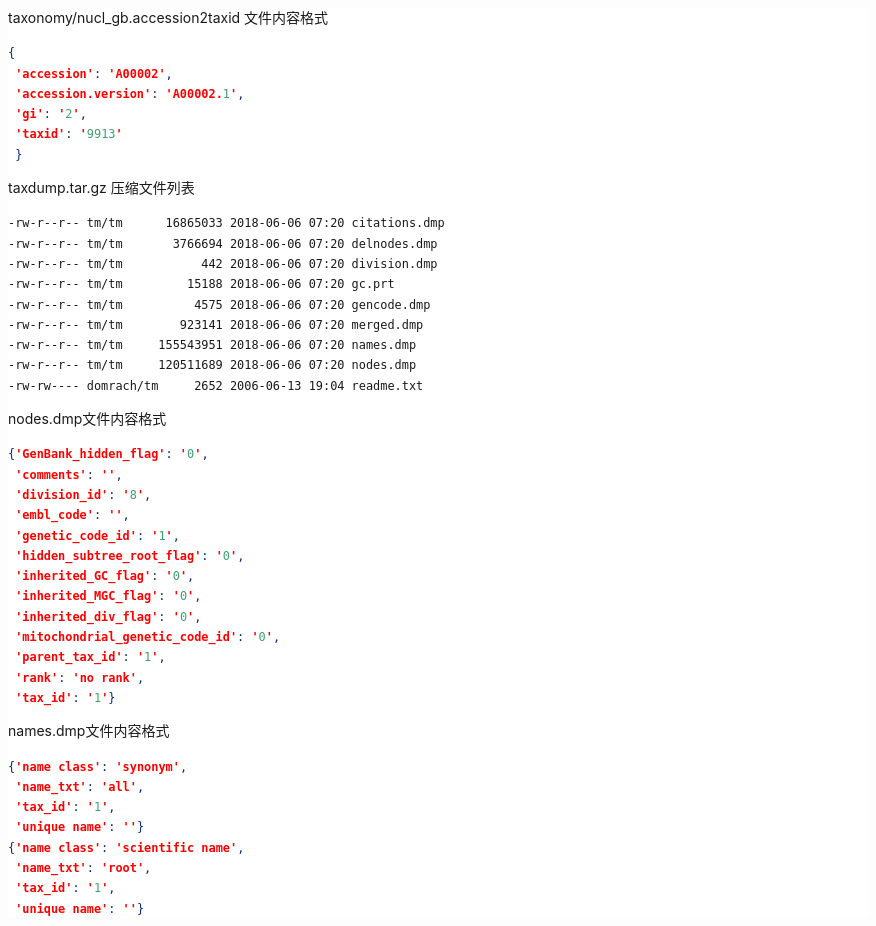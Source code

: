 taxonomy/nucl_gb.accession2taxid 文件内容格式

```json
{
 'accession': 'A00002',
 'accession.version': 'A00002.1',
 'gi': '2',
 'taxid': '9913'
 }
```

taxdump.tar.gz 压缩文件列表

```
-rw-r--r-- tm/tm      16865033 2018-06-06 07:20 citations.dmp
-rw-r--r-- tm/tm       3766694 2018-06-06 07:20 delnodes.dmp
-rw-r--r-- tm/tm           442 2018-06-06 07:20 division.dmp
-rw-r--r-- tm/tm         15188 2018-06-06 07:20 gc.prt
-rw-r--r-- tm/tm          4575 2018-06-06 07:20 gencode.dmp
-rw-r--r-- tm/tm        923141 2018-06-06 07:20 merged.dmp
-rw-r--r-- tm/tm     155543951 2018-06-06 07:20 names.dmp
-rw-r--r-- tm/tm     120511689 2018-06-06 07:20 nodes.dmp
-rw-rw---- domrach/tm     2652 2006-06-13 19:04 readme.txt
```

nodes.dmp文件内容格式

```json
{'GenBank_hidden_flag': '0',
 'comments': '',
 'division_id': '8',
 'embl_code': '',
 'genetic_code_id': '1',
 'hidden_subtree_root_flag': '0',
 'inherited_GC_flag': '0',
 'inherited_MGC_flag': '0',
 'inherited_div_flag': '0',
 'mitochondrial_genetic_code_id': '0',
 'parent_tax_id': '1',
 'rank': 'no rank',
 'tax_id': '1'}
```

names.dmp文件内容格式

```json
{'name class': 'synonym', 
 'name_txt': 'all', 
 'tax_id': '1', 
 'unique name': ''}
{'name class': 'scientific name',
 'name_txt': 'root',
 'tax_id': '1',
 'unique name': ''}
```
